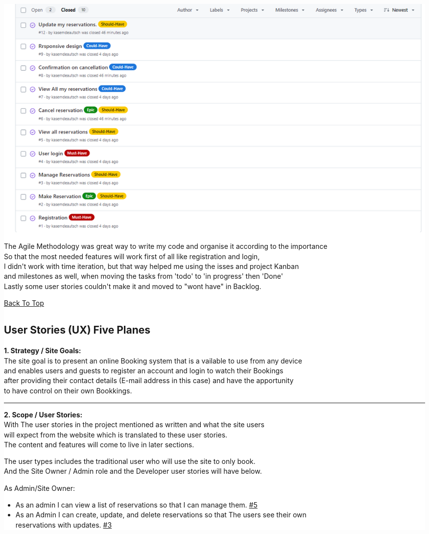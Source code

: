 ![](/static/images/user-stories.png)

The Agile Methodology was great way to write my code and organise it according to the importance\
So that the most needed features will work first of all like registration and login,\
I didn't work with time iteration, but that way helped me using the isses and project Kanban\
and milestones as well, when moving the tasks from 'todo' to 'in progress' then 'Done'\
Lastly some user stories couldn't make it and moved to "wont have" in Backlog.

<u>[Back To Top](#table)</u>
<h2 id="user">User Stories (UX) Five Planes</h2>

**1. Strategy / Site Goals:**  
The site goal is to present an online Booking system that is a vailable to use from any device\
and enables users and guests to register an account and login to watch their Bookings\
after providing their contact details (E-mail address in this case) and have the apportunity\
to have control on their own Bookkings.
<hr/>

**2. Scope / User Stories:**  
With The user stories in the project mentioned as written and what the site users\
will expect from the website which is translated to these user stories.\
The content and features will come to live in later sections.

The user types includes the traditional user who will use the site to only book.\
And the Site Owner / Admin role and the Developer user stories will have below.

As Admin/Site Owner:  
 - As an admin I can view a list of reservations so that I can manage them. [#5](https://github.com/kasemdeautsch/PP4/issues/5)  
 - As an Admin I can create, update, and delete reservations so that The users see their own\
 reservations with updates. [#3](https://github.com/kasemdeautsch/PP4/issues/3)  
